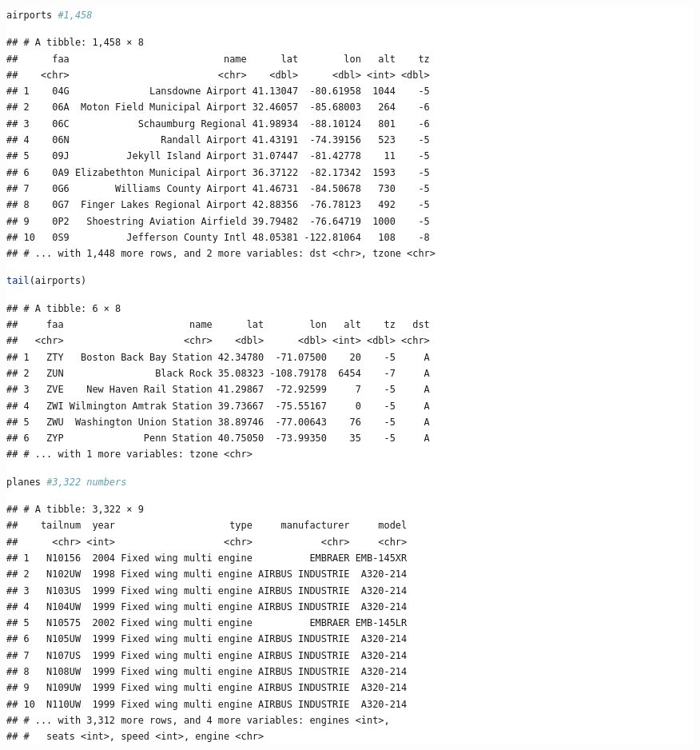 ```r
airports #1,458
```

```
## # A tibble: 1,458 × 8
##      faa                           name      lat        lon   alt    tz
##    <chr>                          <chr>    <dbl>      <dbl> <int> <dbl>
## 1    04G              Lansdowne Airport 41.13047  -80.61958  1044    -5
## 2    06A  Moton Field Municipal Airport 32.46057  -85.68003   264    -6
## 3    06C            Schaumburg Regional 41.98934  -88.10124   801    -6
## 4    06N                Randall Airport 41.43191  -74.39156   523    -5
## 5    09J          Jekyll Island Airport 31.07447  -81.42778    11    -5
## 6    0A9 Elizabethton Municipal Airport 36.37122  -82.17342  1593    -5
## 7    0G6        Williams County Airport 41.46731  -84.50678   730    -5
## 8    0G7  Finger Lakes Regional Airport 42.88356  -76.78123   492    -5
## 9    0P2   Shoestring Aviation Airfield 39.79482  -76.64719  1000    -5
## 10   0S9          Jefferson County Intl 48.05381 -122.81064   108    -8
## # ... with 1,448 more rows, and 2 more variables: dst <chr>, tzone <chr>
```

```r
tail(airports)
```

```
## # A tibble: 6 × 8
##     faa                      name      lat        lon   alt    tz   dst
##   <chr>                     <chr>    <dbl>      <dbl> <int> <dbl> <chr>
## 1   ZTY   Boston Back Bay Station 42.34780  -71.07500    20    -5     A
## 2   ZUN                Black Rock 35.08323 -108.79178  6454    -7     A
## 3   ZVE    New Haven Rail Station 41.29867  -72.92599     7    -5     A
## 4   ZWI Wilmington Amtrak Station 39.73667  -75.55167     0    -5     A
## 5   ZWU  Washington Union Station 38.89746  -77.00643    76    -5     A
## 6   ZYP              Penn Station 40.75050  -73.99350    35    -5     A
## # ... with 1 more variables: tzone <chr>
```

```r
planes #3,322 numbers
```

```
## # A tibble: 3,322 × 9
##    tailnum  year                    type     manufacturer     model
##      <chr> <int>                   <chr>            <chr>     <chr>
## 1   N10156  2004 Fixed wing multi engine          EMBRAER EMB-145XR
## 2   N102UW  1998 Fixed wing multi engine AIRBUS INDUSTRIE  A320-214
## 3   N103US  1999 Fixed wing multi engine AIRBUS INDUSTRIE  A320-214
## 4   N104UW  1999 Fixed wing multi engine AIRBUS INDUSTRIE  A320-214
## 5   N10575  2002 Fixed wing multi engine          EMBRAER EMB-145LR
## 6   N105UW  1999 Fixed wing multi engine AIRBUS INDUSTRIE  A320-214
## 7   N107US  1999 Fixed wing multi engine AIRBUS INDUSTRIE  A320-214
## 8   N108UW  1999 Fixed wing multi engine AIRBUS INDUSTRIE  A320-214
## 9   N109UW  1999 Fixed wing multi engine AIRBUS INDUSTRIE  A320-214
## 10  N110UW  1999 Fixed wing multi engine AIRBUS INDUSTRIE  A320-214
## # ... with 3,312 more rows, and 4 more variables: engines <int>,
## #   seats <int>, speed <int>, engine <chr>
```
